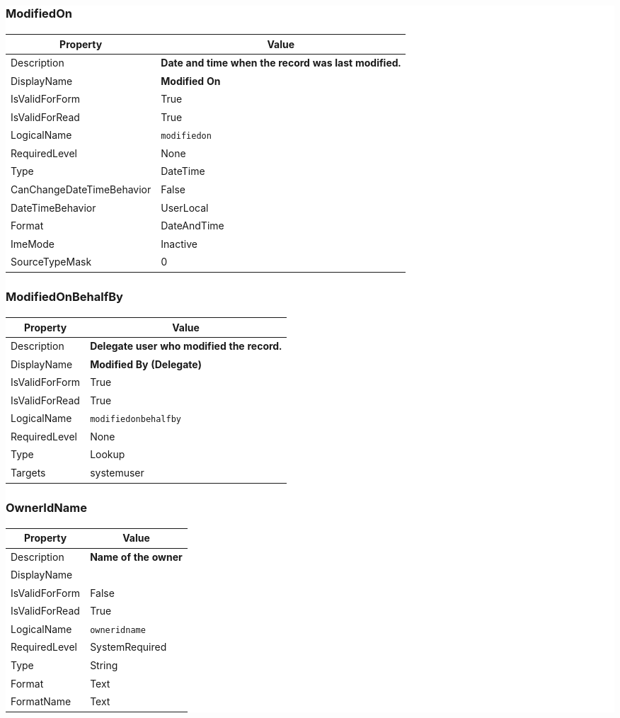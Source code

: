 ### <a name="BKMK_ModifiedOn"></a> ModifiedOn

|Property|Value|
|---|---|
|Description|**Date and time when the record was last modified.**|
|DisplayName|**Modified On**|
|IsValidForForm|True|
|IsValidForRead|True|
|LogicalName|`modifiedon`|
|RequiredLevel|None|
|Type|DateTime|
|CanChangeDateTimeBehavior|False|
|DateTimeBehavior|UserLocal|
|Format|DateAndTime|
|ImeMode|Inactive|
|SourceTypeMask|0|

### <a name="BKMK_ModifiedOnBehalfBy"></a> ModifiedOnBehalfBy

|Property|Value|
|---|---|
|Description|**Delegate user who modified the record.**|
|DisplayName|**Modified By (Delegate)**|
|IsValidForForm|True|
|IsValidForRead|True|
|LogicalName|`modifiedonbehalfby`|
|RequiredLevel|None|
|Type|Lookup|
|Targets|systemuser|

### <a name="BKMK_OwnerIdName"></a> OwnerIdName

|Property|Value|
|---|---|
|Description|**Name of the owner**|
|DisplayName||
|IsValidForForm|False|
|IsValidForRead|True|
|LogicalName|`owneridname`|
|RequiredLevel|SystemRequired|
|Type|String|
|Format|Text|
|FormatName|Text|